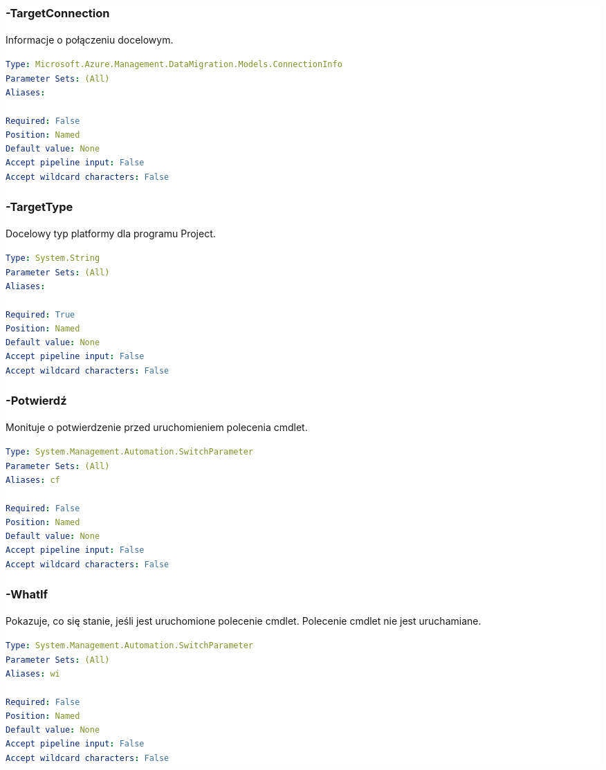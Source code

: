 ### -TargetConnection
Informacje o połączeniu docelowym.

```yaml
Type: Microsoft.Azure.Management.DataMigration.Models.ConnectionInfo
Parameter Sets: (All)
Aliases:

Required: False
Position: Named
Default value: None
Accept pipeline input: False
Accept wildcard characters: False
```

### -TargetType
Docelowy typ platformy dla programu Project.

```yaml
Type: System.String
Parameter Sets: (All)
Aliases:

Required: True
Position: Named
Default value: None
Accept pipeline input: False
Accept wildcard characters: False
```

### -Potwierdź
Monituje o potwierdzenie przed uruchomieniem polecenia cmdlet.

```yaml
Type: System.Management.Automation.SwitchParameter
Parameter Sets: (All)
Aliases: cf

Required: False
Position: Named
Default value: None
Accept pipeline input: False
Accept wildcard characters: False
```

### -WhatIf
Pokazuje, co się stanie, jeśli jest uruchomione polecenie cmdlet. Polecenie cmdlet nie jest uruchamiane.

```yaml
Type: System.Management.Automation.SwitchParameter
Parameter Sets: (All)
Aliases: wi

Required: False
Position: Named
Default value: None
Accept pipeline input: False
Accept wildcard characters: False
```
